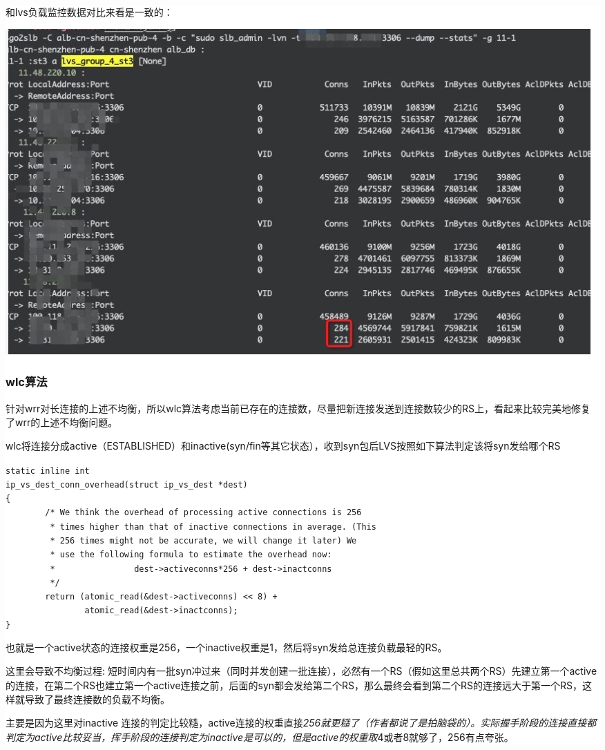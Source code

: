 
和lvs负载监控数据对比来看是一致的：

![image-20210422171155401](/images/951413iMgBlog/image-20210422171155401.png)

### wlc算法 

针对wrr对长连接的上述不均衡，所以wlc算法考虑当前已存在的连接数，尽量把新连接发送到连接数较少的RS上，看起来比较完美地修复了wrr的上述不均衡问题。

wlc将连接分成active（ESTABLISHED）和inactive(syn/fin等其它状态），收到syn包后LVS按照如下算法判定该将syn发给哪个RS

	static inline int
	ip_vs_dest_conn_overhead(struct ip_vs_dest *dest)
	{
	        /* We think the overhead of processing active connections is 256
	         * times higher than that of inactive connections in average. (This
	         * 256 times might not be accurate, we will change it later) We
	         * use the following formula to estimate the overhead now:
	         *                dest->activeconns*256 + dest->inactconns
	         */
	        return (atomic_read(&dest->activeconns) << 8) +
	                atomic_read(&dest->inactconns);
	}

也就是一个active状态的连接权重是256，一个inactive权重是1，然后将syn发给总连接负载最轻的RS。

这里会导致不均衡过程: 短时间内有一批syn冲过来（同时并发创建一批连接），必然有一个RS（假如这里总共两个RS）先建立第一个active的连接，在第二个RS也建立第一个active连接之前，后面的syn都会发给第二个RS，那么最终会看到第二个RS的连接远大于第一个RS，这样就导致了最终连接数的负载不均衡。

主要是因为这里对inactive 连接的判定比较糙，active连接的权重直接*256就更糙了（作者都说了是拍脑袋的）。实际握手阶段的连接直接都判定为active比较妥当，挥手阶段的连接判定为inactive是可以的，但是active的权重取*4或者8就够了，256有点夸张。
